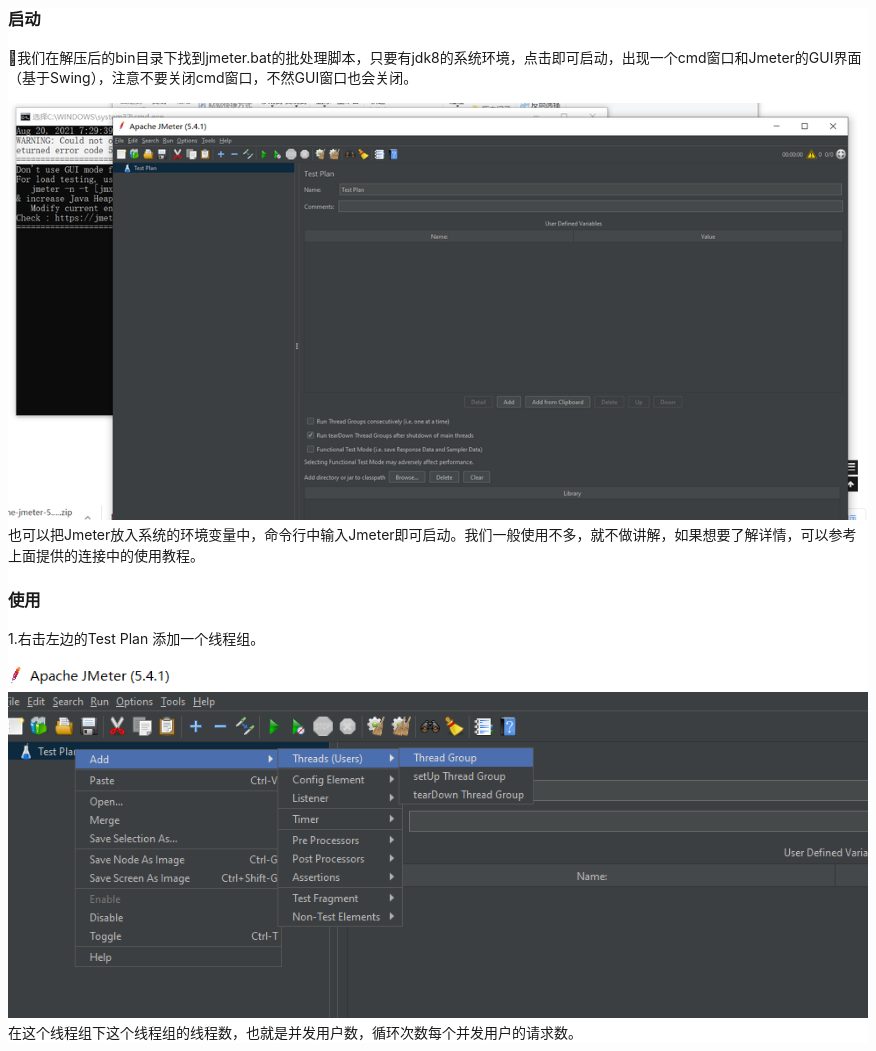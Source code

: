 
### 启动
🎈我们在解压后的bin目录下找到jmeter.bat的批处理脚本，只要有jdk8的系统环境，点击即可启动，出现一个cmd窗口和Jmeter的GUI界面（基于Swing），注意不要关闭cmd窗口，不然GUI窗口也会关闭。

![image.png](/assets/2021-9/ab10.jpg)
也可以把Jmeter放入系统的环境变量中，命令行中输入Jmeter即可启动。我们一般使用不多，就不做讲解，如果想要了解详情，可以参考上面提供的连接中的使用教程。

### 使用
1.右击左边的Test Plan 添加一个线程组。

![image.png](/assets/2021-9/ab11.jpg)
在这个线程组下这个线程组的线程数，也就是并发用户数，循环次数每个并发用户的请求数。

